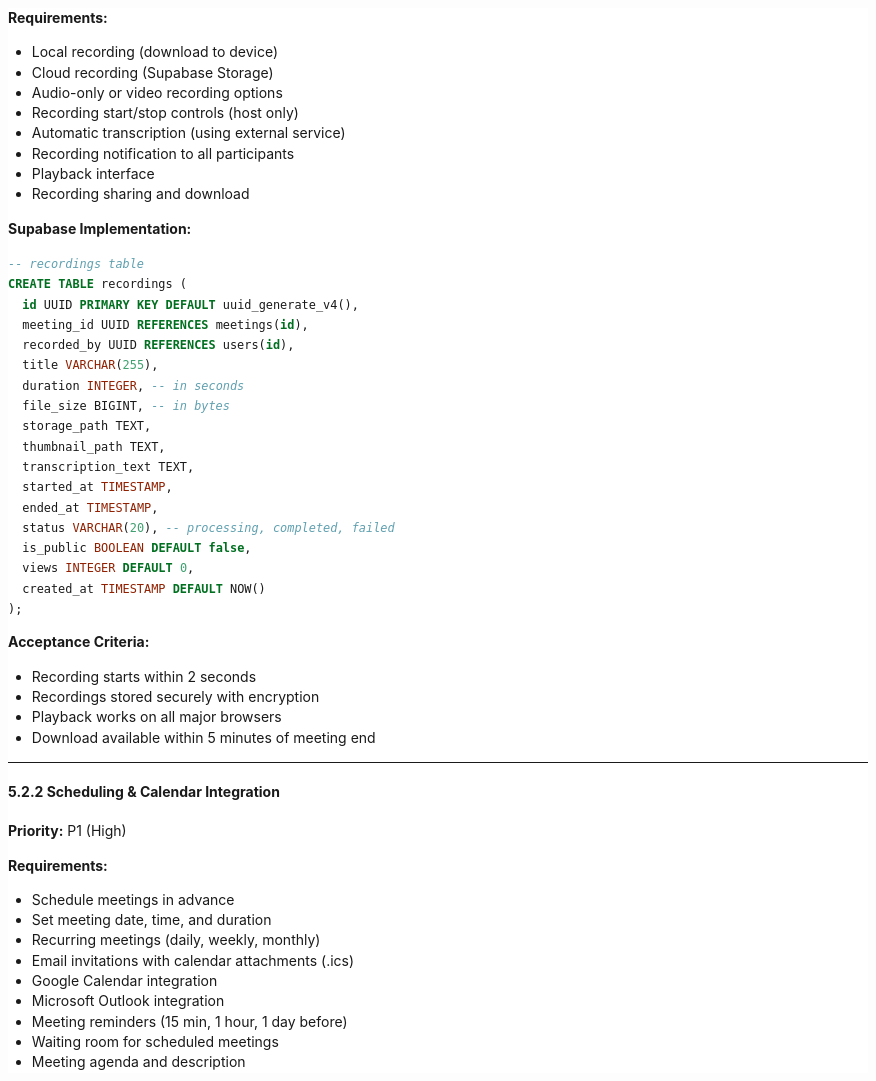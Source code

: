**Requirements:**
- Local recording (download to device)
- Cloud recording (Supabase Storage)
- Audio-only or video recording options
- Recording start/stop controls (host only)
- Automatic transcription (using external service)
- Recording notification to all participants
- Playback interface
- Recording sharing and download

**Supabase Implementation:**
```sql
-- recordings table
CREATE TABLE recordings (
  id UUID PRIMARY KEY DEFAULT uuid_generate_v4(),
  meeting_id UUID REFERENCES meetings(id),
  recorded_by UUID REFERENCES users(id),
  title VARCHAR(255),
  duration INTEGER, -- in seconds
  file_size BIGINT, -- in bytes
  storage_path TEXT,
  thumbnail_path TEXT,
  transcription_text TEXT,
  started_at TIMESTAMP,
  ended_at TIMESTAMP,
  status VARCHAR(20), -- processing, completed, failed
  is_public BOOLEAN DEFAULT false,
  views INTEGER DEFAULT 0,
  created_at TIMESTAMP DEFAULT NOW()
);
```

**Acceptance Criteria:**
- Recording starts within 2 seconds
- Recordings stored securely with encryption
- Playback works on all major browsers
- Download available within 5 minutes of meeting end

---

#### 5.2.2 Scheduling & Calendar Integration
**Priority:** P1 (High)

**Requirements:**
- Schedule meetings in advance
- Set meeting date, time, and duration
- Recurring meetings (daily, weekly, monthly)
- Email invitations with calendar attachments (.ics)
- Google Calendar integration
- Microsoft Outlook integration
- Meeting reminders (15 min, 1 hour, 1 day before)
- Waiting room for scheduled meetings
- Meeting agenda and description
